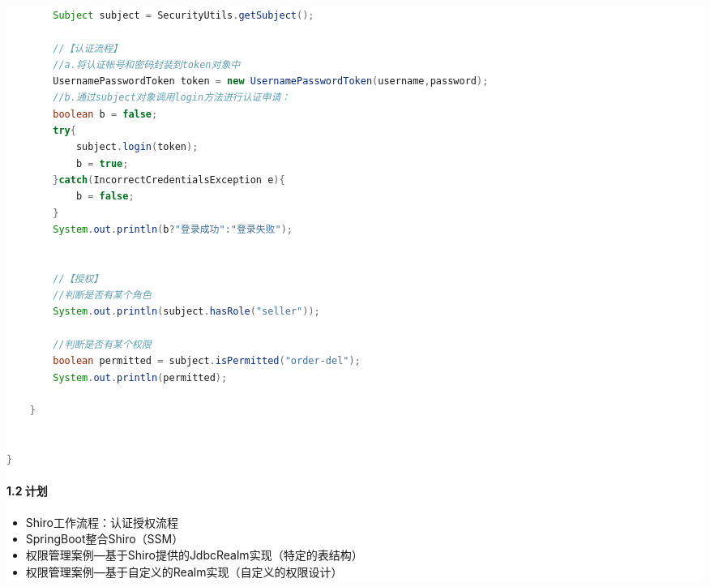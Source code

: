 ```java
        Subject subject = SecurityUtils.getSubject();

        //【认证流程】
        //a.将认证帐号和密码封装到token对象中
        UsernamePasswordToken token = new UsernamePasswordToken(username,password);
        //b.通过subject对象调用login方法进行认证申请：
        boolean b = false;
        try{
            subject.login(token);
            b = true;
        }catch(IncorrectCredentialsException e){
            b = false;
        }
        System.out.println(b?"登录成功":"登录失败");


        //【授权】
        //判断是否有某个角色
        System.out.println(subject.hasRole("seller"));

        //判断是否有某个权限
        boolean permitted = subject.isPermitted("order-del");
        System.out.println(permitted);

    }


}
```

#### 1.2 计划

- Shiro工作流程：认证授权流程
- SpringBoot整合Shiro（SSM）
- 权限管理案例—基于Shiro提供的JdbcRealm实现（特定的表结构）
- 权限管理案例—基于自定义的Realm实现（自定义的权限设计）
